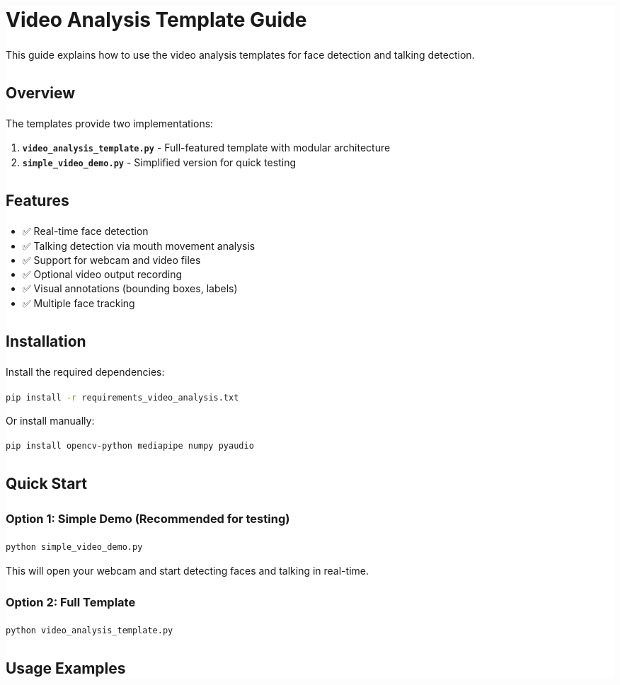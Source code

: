 # Video Analysis Template Guide

This guide explains how to use the video analysis templates for face detection and talking detection.

## Overview

The templates provide two implementations:

1. **`video_analysis_template.py`** - Full-featured template with modular architecture
2. **`simple_video_demo.py`** - Simplified version for quick testing

## Features

- ✅ Real-time face detection
- ✅ Talking detection via mouth movement analysis
- ✅ Support for webcam and video files
- ✅ Optional video output recording
- ✅ Visual annotations (bounding boxes, labels)
- ✅ Multiple face tracking

## Installation

Install the required dependencies:

```bash
pip install -r requirements_video_analysis.txt
```

Or install manually:

```bash
pip install opencv-python mediapipe numpy pyaudio
```

## Quick Start

### Option 1: Simple Demo (Recommended for testing)

```python
python simple_video_demo.py
```

This will open your webcam and start detecting faces and talking in real-time.

### Option 2: Full Template

```python
python video_analysis_template.py
```

## Usage Examples
